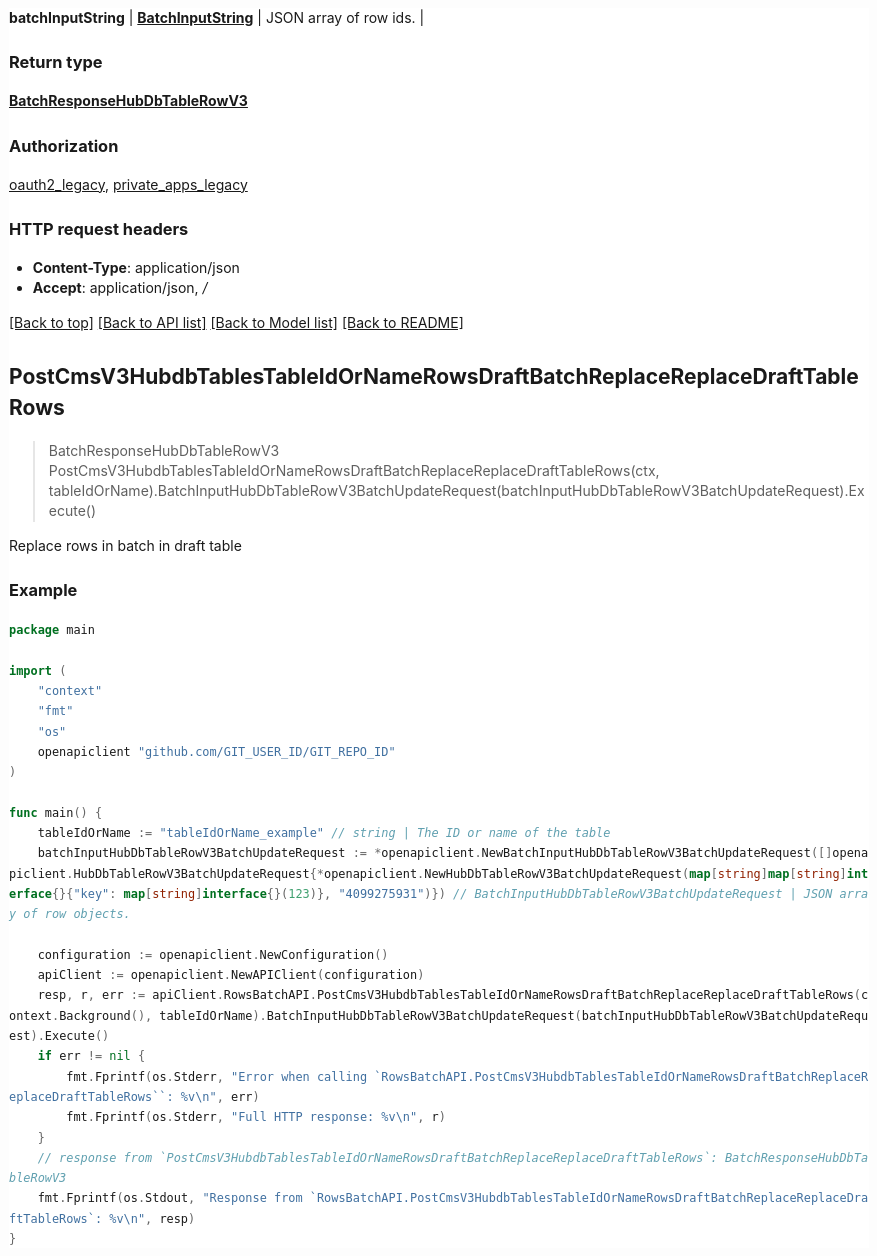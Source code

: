  **batchInputString** | [**BatchInputString**](BatchInputString.md) | JSON array of row ids. | 

### Return type

[**BatchResponseHubDbTableRowV3**](BatchResponseHubDbTableRowV3.md)

### Authorization

[oauth2_legacy](../README.md#oauth2_legacy), [private_apps_legacy](../README.md#private_apps_legacy)

### HTTP request headers

- **Content-Type**: application/json
- **Accept**: application/json, */*

[[Back to top]](#) [[Back to API list]](../README.md#documentation-for-api-endpoints)
[[Back to Model list]](../README.md#documentation-for-models)
[[Back to README]](../README.md)


## PostCmsV3HubdbTablesTableIdOrNameRowsDraftBatchReplaceReplaceDraftTableRows

> BatchResponseHubDbTableRowV3 PostCmsV3HubdbTablesTableIdOrNameRowsDraftBatchReplaceReplaceDraftTableRows(ctx, tableIdOrName).BatchInputHubDbTableRowV3BatchUpdateRequest(batchInputHubDbTableRowV3BatchUpdateRequest).Execute()

Replace rows in batch in draft table



### Example

```go
package main

import (
	"context"
	"fmt"
	"os"
	openapiclient "github.com/GIT_USER_ID/GIT_REPO_ID"
)

func main() {
	tableIdOrName := "tableIdOrName_example" // string | The ID or name of the table
	batchInputHubDbTableRowV3BatchUpdateRequest := *openapiclient.NewBatchInputHubDbTableRowV3BatchUpdateRequest([]openapiclient.HubDbTableRowV3BatchUpdateRequest{*openapiclient.NewHubDbTableRowV3BatchUpdateRequest(map[string]map[string]interface{}{"key": map[string]interface{}(123)}, "4099275931")}) // BatchInputHubDbTableRowV3BatchUpdateRequest | JSON array of row objects.

	configuration := openapiclient.NewConfiguration()
	apiClient := openapiclient.NewAPIClient(configuration)
	resp, r, err := apiClient.RowsBatchAPI.PostCmsV3HubdbTablesTableIdOrNameRowsDraftBatchReplaceReplaceDraftTableRows(context.Background(), tableIdOrName).BatchInputHubDbTableRowV3BatchUpdateRequest(batchInputHubDbTableRowV3BatchUpdateRequest).Execute()
	if err != nil {
		fmt.Fprintf(os.Stderr, "Error when calling `RowsBatchAPI.PostCmsV3HubdbTablesTableIdOrNameRowsDraftBatchReplaceReplaceDraftTableRows``: %v\n", err)
		fmt.Fprintf(os.Stderr, "Full HTTP response: %v\n", r)
	}
	// response from `PostCmsV3HubdbTablesTableIdOrNameRowsDraftBatchReplaceReplaceDraftTableRows`: BatchResponseHubDbTableRowV3
	fmt.Fprintf(os.Stdout, "Response from `RowsBatchAPI.PostCmsV3HubdbTablesTableIdOrNameRowsDraftBatchReplaceReplaceDraftTableRows`: %v\n", resp)
}
```